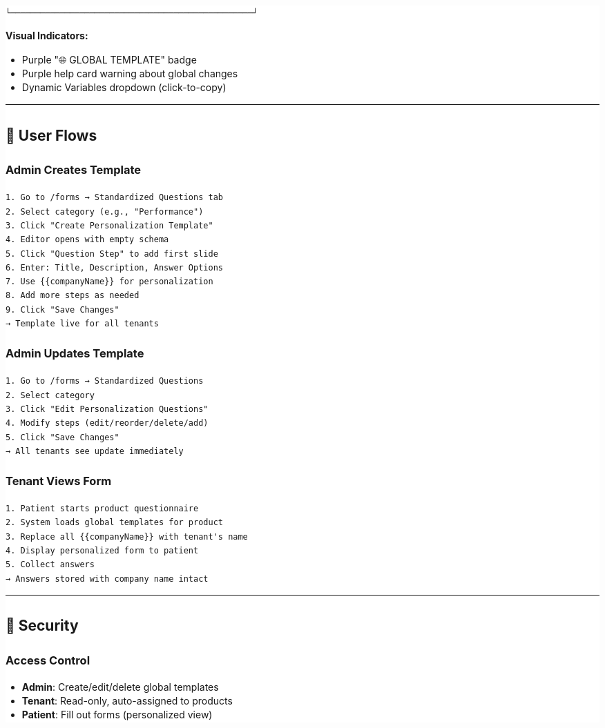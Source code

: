 ```
└─────────────────────────────────────────────────┘
```

**Visual Indicators:**
- Purple "🌐 GLOBAL TEMPLATE" badge
- Purple help card warning about global changes
- Dynamic Variables dropdown (click-to-copy)

---

## 🔄 User Flows

### Admin Creates Template
```
1. Go to /forms → Standardized Questions tab
2. Select category (e.g., "Performance")
3. Click "Create Personalization Template"
4. Editor opens with empty schema
5. Click "Question Step" to add first slide
6. Enter: Title, Description, Answer Options
7. Use {{companyName}} for personalization
8. Add more steps as needed
9. Click "Save Changes"
→ Template live for all tenants
```

### Admin Updates Template
```
1. Go to /forms → Standardized Questions
2. Select category
3. Click "Edit Personalization Questions"
4. Modify steps (edit/reorder/delete/add)
5. Click "Save Changes"
→ All tenants see update immediately
```

### Tenant Views Form
```
1. Patient starts product questionnaire
2. System loads global templates for product
3. Replace all {{companyName}} with tenant's name
4. Display personalized form to patient
5. Collect answers
→ Answers stored with company name intact
```

---

## 🔐 Security

### Access Control
- **Admin**: Create/edit/delete global templates
- **Tenant**: Read-only, auto-assigned to products
- **Patient**: Fill out forms (personalized view)
